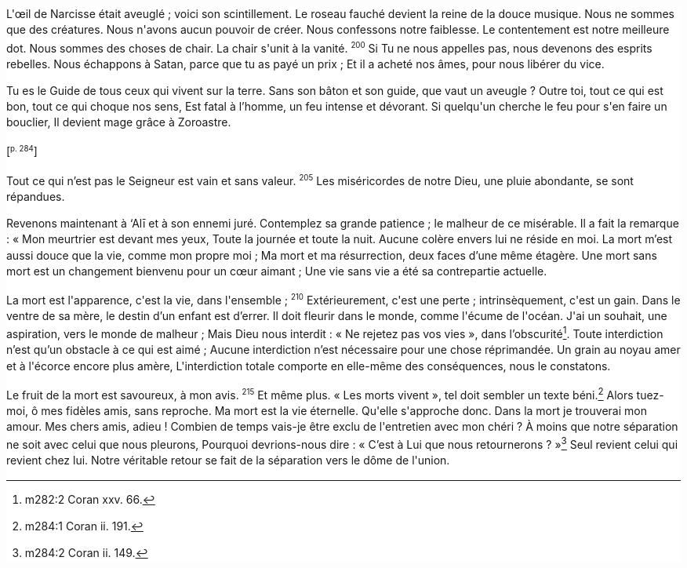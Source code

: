L'œil de Narcisse était aveuglé ; voici son scintillement.
Le roseau fauché devient la reine de la douce musique.
Nous ne sommes que des créatures. Nous n'avons aucun pouvoir de créer.
Nous confessons notre faiblesse. Le contentement est notre meilleure dot.
Nous sommes des choses de chair. La chair s'unit à la vanité.
<sup id="v200"><small>200</small></sup> Si Tu ne nous appelles pas, nous devenons des esprits rebelles.
Nous échappons à Satan, parce que tu as payé un prix ;
Et il a acheté nos âmes, pour nous libérer du vice.

Tu es le Guide de tous ceux qui vivent sur la terre.
Sans son bâton et son guide, que vaut un aveugle ?
Outre toi, tout ce qui est bon, tout ce qui choque nos sens,
Est fatal à l’homme, un feu intense et dévorant.
Si quelqu'un cherche le feu pour s'en faire un bouclier,
Il devient mage grâce à Zoroastre.

<span id="p284">[<sup><small>p. 284</small></sup>]</span>

Tout ce qui n’est pas le Seigneur est vain et sans valeur.
<sup id="v205"><small>205</small></sup> Les miséricordes de notre Dieu, une pluie abondante, se sont répandues.

Revenons maintenant à ‘Alī et à son ennemi juré.
Contemplez sa grande patience ; le malheur de ce misérable.
Il a fait la remarque : « Mon meurtrier est devant mes yeux,
Toute la journée et toute la nuit. Aucune colère envers lui ne réside en moi.
La mort m’est aussi douce que la vie, comme mon propre moi ;
Ma mort et ma résurrection, deux faces d’une même étagère.
Une mort sans mort est un changement bienvenu pour un cœur aimant ;
Une vie sans vie a été sa contrepartie actuelle.

La mort est l'apparence, c'est la vie, dans l'ensemble ;
<sup id="v210"><small>210</small></sup> Extérieurement, c'est une perte ; intrinsèquement, c'est un gain.
Dans le ventre de sa mère, le destin d’un enfant est d’errer.
Il doit fleurir dans le monde, comme l'écume de l'océan.
J'ai un souhait, une aspiration, vers le monde de malheur ;
Mais Dieu nous interdit : « Ne rejetez pas vos vies », dans l’obscurité[^424].
Toute interdiction n’est qu’un obstacle à ce qui est aimé ;
Aucune interdiction n’est nécessaire pour une chose réprimandée.
Un grain au noyau amer et à l'écorce encore plus amère,
L'interdiction totale comporte en elle-même des conséquences, nous le constatons.

Le fruit de la mort est savoureux, à mon avis.
<sup id="v215"><small>215</small></sup> Et même plus. « Les morts vivent », tel doit sembler un texte béni.[^425]
Alors tuez-moi, ô mes fidèles amis, sans reproche.
Ma mort est la vie éternelle. Qu'elle s'approche donc.
Dans la mort je trouverai mon amour. Mes chers amis, adieu !
Combien de temps vais-je être exclu de l'entretien avec mon chéri ?
À moins que notre séparation ne soit avec celui que nous pleurons,
Pourquoi devrions-nous dire : « C’est à Lui que nous retournerons ? »[^426]
Seul revient celui qui revient chez lui.
Notre véritable retour se fait de la séparation vers le dôme de l'union.


[^408]: m271:1 Coran ii. 58.
[^409]: m271:2 Coran ix. 230, etc.
[^410]: m271:3 Coran lxv. 2.
[^411]: m272:1 'Alīyyu-'l-Murtadzā—« en qui (Dieu) est bien satisfait »—est le principal des titres de 'Alī, Prince des Princes, Capitaine Général des Saints.
[^412]: m273:1 Mahomet aurait déclaré : « Je suis la Cité de la Science, et ‘Alī en est le Portail » ; faisant allusion aux secrets célestes qu’il avait confiés à ce dernier, pour qu’il les communique aux dignes. Voir Anecdotes, chap. iii., n° 79.
[^413]: m273:2 Coran cxii. 4.
[^414]: m273:3 « Commandeur des croyants » ; mais « Commandeur des croyants » serait plus correct.
[^415]: m275:1 Coran viii. 17.
[^416]: m277:1 'Umer jura de tuer Mahomet et alla mettre son projet à exécution. Arrivé à la maison de sa propre sœur, qui était déjà musulmane en secret, il entendit chanter le vingtième chapitre du Coran et fut immédiatement converti. Il se rendit alors auprès de Mahomet et professa publiquement la foi.
[^417]: m278:1 Les étoiles filantes.
[^418]: m278:2 Shanfarà dit : « Le plus excellent est celui qui confère une faveur. »
[^419]: m279 : 1 Coran ii. 100.
[^420]: m279:2 Idem.
[^421]: m280:1 Coran iii. 163, 164.
[^422]: m281:1 Coran ii. 175.
[^423]: m282:1 Coran iii. 6.
[^424]: m282:2 Coran xxv. 66.
[^425]: m284:1 Coran ii. 191.
[^426]: m284:2 Coran ii. 149.
[^427]: m284:3 Coran ii. 151.
[^428]: m285:1 Tous les poètes musulmans parlent des blessures comme de « fleurs ».
[^429]: m286:1 Coran liii. 17. Il y a ici un jeu de mots. Le mot arabe pour « dévié » et le mot persan pour « un corbeau » ont la même orthographe, _zāg_. Mahomet a été appelé par d'autres poètes persans : « Le rossignol du jardin de _mà zāg_ ; » ce qui signifie en réalité « n'a pas dévié », mais peut être traduit par : « nous, les corbeaux ».
[^430]: m286:2 Le « Limner » est ici Dieu, bien sûr. Il était ivre d’amour, non de vin.
[^431]: m287:1 Coran ii. 88.
[^432]: m287:2 Ce sont les Arabes chrétiens de Nejrān. Ils envoyèrent une ambassade à Mahomet à Médine. Il leur proposa une épreuve en invoquant la malédiction de Dieu sur les menteurs, leurs femmes et leurs enfants. Il la prononça ; ils reculèrent et acceptèrent de se soumettre à lui, à condition de payer un tribut.